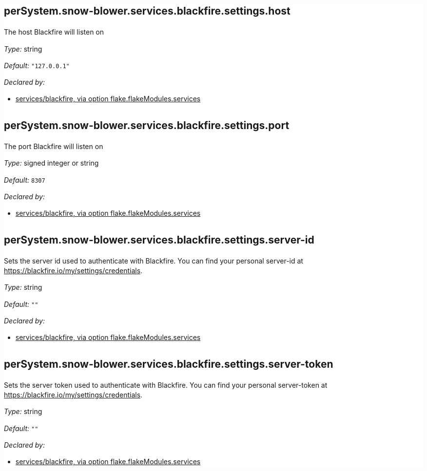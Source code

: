 ## perSystem.snow-blower.services.blackfire.settings.host

The host Blackfire will listen on

*Type:* string

*Default:* `"127.0.0.1"`

*Declared by:*

- [services/blackfire, via option
  flake.flakeModules.services](modules/services/blackfire)

## perSystem.snow-blower.services.blackfire.settings.port

The port Blackfire will listen on

*Type:* signed integer or string

*Default:* `8307`

*Declared by:*

- [services/blackfire, via option
  flake.flakeModules.services](modules/services/blackfire)

## perSystem.snow-blower.services.blackfire.settings.server-id

Sets the server id used to authenticate with Blackfire. You can find
your personal server-id at
<https://blackfire.io/my/settings/credentials>.

*Type:* string

*Default:* `""`

*Declared by:*

- [services/blackfire, via option
  flake.flakeModules.services](modules/services/blackfire)

## perSystem.snow-blower.services.blackfire.settings.server-token

Sets the server token used to authenticate with Blackfire. You can find
your personal server-token at
<https://blackfire.io/my/settings/credentials>.

*Type:* string

*Default:* `""`

*Declared by:*

- [services/blackfire, via option
  flake.flakeModules.services](modules/services/blackfire)
